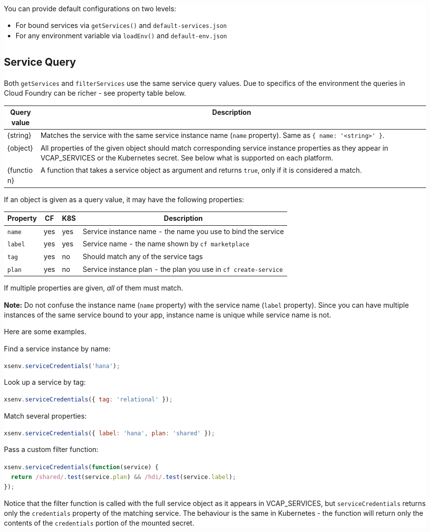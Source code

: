 You can provide default configurations on two levels:
* For bound services via `getServices()` and `default-services.json`
* For any environment variable via `loadEnv()` and `default-env.json`

## Service Query

Both `getServices` and `filterServices` use the same service query values. Due to specifics of the environment the queries in Cloud Foundry can be richer - see property table below.

Query value | Description
------------|------------
{string}    | Matches the service with the same service instance name (`name` property). Same as `{ name: '<string>' }`.
{object}    | All properties of the given object should match corresponding service instance properties as they appear in VCAP_SERVICES or the Kubernetes secret. See below what is supported on each platform.
{function}  | A function that takes a service object as argument and returns `true`, only if it is considered a match.

If an object is given as a query value, it may have the following properties:

Property | CF  | K8S | Description
---------|-----|-----|------------
`name`   | yes | yes |Service instance name - the name you use to bind the service
`label`  | yes | yes |Service name - the name shown by `cf marketplace`
`tag`    | yes | no  |Should match any of the service tags
`plan`   | yes | no  |Service instance plan - the plan you use in `cf create-service`

If multiple properties are given, _all_ of them must match.

**Note:** Do not confuse the instance name (`name` property) with the service name (`label` property).
Since you can have multiple instances of the same service bound to your app,
instance name is unique while service name is not.

Here are some examples.

Find a service instance by name:
```js
xsenv.serviceCredentials('hana');
```

Look up a service by tag:
```js
xsenv.serviceCredentials({ tag: 'relational' });
```

Match several properties:
```js
xsenv.serviceCredentials({ label: 'hana', plan: 'shared' });
```

Pass a custom filter function:
```js
xsenv.serviceCredentials(function(service) {
  return /shared/.test(service.plan) && /hdi/.test(service.label);
});
```
Notice that the filter function is called with the full service object as it appears in VCAP_SERVICES, but `serviceCredentials` returns only the `credentials` property of the matching service. The behaviour is the same in Kubernetes - the function will return only the contents of the `credentials` portion of the mounted secret.
